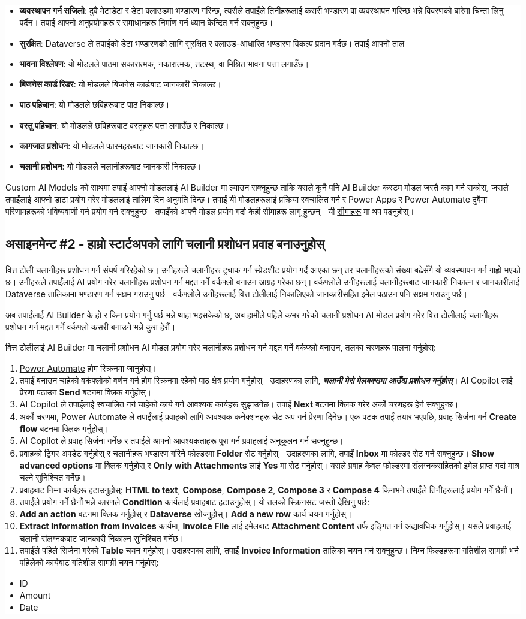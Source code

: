 - **व्यवस्थापन गर्न सजिलो**: दुवै मेटाडेटा र डेटा क्लाउडमा भण्डारण गरिन्छ, त्यसैले तपाईंले तिनीहरूलाई कसरी भण्डारण वा व्यवस्थापन गरिन्छ भन्ने विवरणको बारेमा चिन्ता लिनु पर्दैन। तपाईं आफ्नो अनुप्रयोगहरू र समाधानहरू निर्माण गर्न ध्यान केन्द्रित गर्न सक्नुहुन्छ।

- **सुरक्षित**: Dataverse ले तपाईंको डेटा भण्डारणको लागि सुरक्षित र क्लाउड-आधारित भण्डारण विकल्प प्रदान गर्दछ। तपाईं आफ्नो ताल
- **भावना विश्लेषण**: यो मोडलले पाठमा सकारात्मक, नकारात्मक, तटस्थ, वा मिश्रित भावना पत्ता लगाउँछ।  
- **बिजनेस कार्ड रिडर**: यो मोडलले बिजनेस कार्डबाट जानकारी निकाल्छ।  
- **पाठ पहिचान**: यो मोडलले छविहरूबाट पाठ निकाल्छ।  
- **वस्तु पहिचान**: यो मोडलले छविहरूबाट वस्तुहरू पत्ता लगाउँछ र निकाल्छ।  
- **कागजात प्रशोधन**: यो मोडलले फारमहरूबाट जानकारी निकाल्छ।  
- **चलानी प्रशोधन**: यो मोडलले चलानीहरूबाट जानकारी निकाल्छ।  

Custom AI Models को साथमा तपाईं आफ्नो मोडललाई AI Builder मा ल्याउन सक्नुहुन्छ ताकि यसले कुनै पनि AI Builder कस्टम मोडल जस्तै काम गर्न सकोस्, जसले तपाईंलाई आफ्नो डाटा प्रयोग गरेर मोडललाई तालिम दिन अनुमति दिन्छ। तपाईं यी मोडलहरूलाई प्रक्रिया स्वचालित गर्न र Power Apps र Power Automate दुबैमा परिणामहरूको भविष्यवाणी गर्न प्रयोग गर्न सक्नुहुन्छ। तपाईंको आफ्नै मोडल प्रयोग गर्दा केही सीमाहरू लागू हुन्छन्। यी [सीमाहरू](https://learn.microsoft.com/ai-builder/byo-model#limitations?WT.mc_id=academic-105485-koreyst) मा थप पढ्नुहोस्।

## असाइनमेन्ट #2 - हाम्रो स्टार्टअपको लागि चलानी प्रशोधन प्रवाह बनाउनुहोस्

वित्त टोली चलानीहरू प्रशोधन गर्न संघर्ष गरिरहेको छ। उनीहरूले चलानीहरू ट्र्याक गर्न स्प्रेडशीट प्रयोग गर्दै आएका छन् तर चलानीहरूको संख्या बढेसँगै यो व्यवस्थापन गर्न गाह्रो भएको छ। उनीहरूले तपाईंलाई AI प्रयोग गरेर चलानीहरू प्रशोधन गर्न मद्दत गर्ने वर्कफ्लो बनाउन आग्रह गरेका छन्। वर्कफ्लोले उनीहरूलाई चलानीहरूबाट जानकारी निकाल्न र जानकारीलाई Dataverse तालिकामा भण्डारण गर्न सक्षम गराउनु पर्छ। वर्कफ्लोले उनीहरूलाई वित्त टोलीलाई निकालिएको जानकारीसहित इमेल पठाउन पनि सक्षम गराउनु पर्छ।

अब तपाईंलाई AI Builder के हो र किन प्रयोग गर्नु पर्छ भन्ने थाहा भइसकेको छ, अब हामीले पहिले कभर गरेको चलानी प्रशोधन AI मोडल प्रयोग गरेर वित्त टोलीलाई चलानीहरू प्रशोधन गर्न मद्दत गर्ने वर्कफ्लो कसरी बनाउने भन्ने कुरा हेरौं।

वित्त टोलीलाई AI Builder मा चलानी प्रशोधन AI मोडल प्रयोग गरेर चलानीहरू प्रशोधन गर्न मद्दत गर्ने वर्कफ्लो बनाउन, तलका चरणहरू पालना गर्नुहोस्:

1. [Power Automate](https://make.powerautomate.com?WT.mc_id=academic-105485-koreyst) होम स्क्रिनमा जानुहोस्।
2. तपाईं बनाउन चाहेको वर्कफ्लोको वर्णन गर्न होम स्क्रिनमा रहेको पाठ क्षेत्र प्रयोग गर्नुहोस्। उदाहरणका लागि, **_चलानी मेरो मेलबक्समा आउँदा प्रशोधन गर्नुहोस्_**। AI Copilot लाई प्रेरणा पठाउन **Send** बटनमा क्लिक गर्नुहोस्।
3. AI Copilot ले तपाईंलाई स्वचालित गर्न चाहेको कार्य गर्न आवश्यक कार्यहरू सुझाउनेछ। तपाईं **Next** बटनमा क्लिक गरेर अर्को चरणहरू हेर्न सक्नुहुन्छ।
4. अर्को चरणमा, Power Automate ले तपाईंलाई प्रवाहको लागि आवश्यक कनेक्शनहरू सेट अप गर्न प्रेरणा दिनेछ। एक पटक तपाईं तयार भएपछि, प्रवाह सिर्जना गर्न **Create flow** बटनमा क्लिक गर्नुहोस्।
5. AI Copilot ले प्रवाह सिर्जना गर्नेछ र तपाईंले आफ्नो आवश्यकताहरू पूरा गर्न प्रवाहलाई अनुकूलन गर्न सक्नुहुन्छ।
6. प्रवाहको ट्रिगर अपडेट गर्नुहोस् र चलानीहरू भण्डारण गरिने फोल्डरमा **Folder** सेट गर्नुहोस्। उदाहरणका लागि, तपाईं **Inbox** मा फोल्डर सेट गर्न सक्नुहुन्छ। **Show advanced options** मा क्लिक गर्नुहोस् र **Only with Attachments** लाई **Yes** मा सेट गर्नुहोस्। यसले प्रवाह केवल फोल्डरमा संलग्नकसहितको इमेल प्राप्त गर्दा मात्र चल्ने सुनिश्चित गर्नेछ।
7. प्रवाहबाट निम्न कार्यहरू हटाउनुहोस्: **HTML to text**, **Compose**, **Compose 2**, **Compose 3** र **Compose 4** किनभने तपाईंले तिनीहरूलाई प्रयोग गर्ने छैनौं।
8. तपाईंले प्रयोग गर्ने छैनौं भन्ने कारणले **Condition** कार्यलाई प्रवाहबाट हटाउनुहोस्। यो तलको स्क्रिनसट जस्तो देखिनु पर्छ:
9. **Add an action** बटनमा क्लिक गर्नुहोस् र **Dataverse** खोज्नुहोस्। **Add a new row** कार्य चयन गर्नुहोस्।
10. **Extract Information from invoices** कार्यमा, **Invoice File** लाई इमेलबाट **Attachment Content** तर्फ इङ्गित गर्न अद्यावधिक गर्नुहोस्। यसले प्रवाहलाई चलानी संलग्नकबाट जानकारी निकाल्न सुनिश्चित गर्नेछ।
11. तपाईंले पहिले सिर्जना गरेको **Table** चयन गर्नुहोस्। उदाहरणका लागि, तपाईं **Invoice Information** तालिका चयन गर्न सक्नुहुन्छ। निम्न फिल्डहरूमा गतिशील सामग्री भर्न पहिलेको कार्यबाट गतिशील सामग्री चयन गर्नुहोस्:
   - ID
   - Amount
   - Date